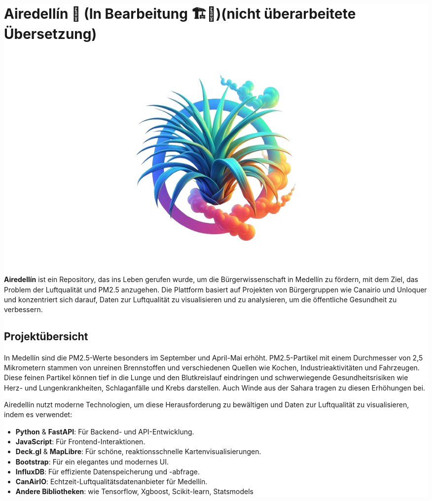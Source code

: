 # Airedellín 🌿 (In Bearbeitung 🏗️🚧)(nicht überarbeitete Übersetzung)

<center>
<div style="text-align: center;">
<img src="https://raw.githubusercontent.com/Semillero-Inteligencia-Artificial-EAFIT/airedellin/main/docs/pictures/logo.png" alt="Beschreibung" style="width: 50%; height: 50%;">  
</div>
</center>

**Airedellín** ist ein Repository, das ins Leben gerufen wurde, um die Bürgerwissenschaft in Medellín zu fördern, mit dem Ziel, das Problem der Luftqualität und PM2.5 anzugehen. Die Plattform basiert auf Projekten von Bürgergruppen wie Canairio und Unloquer und konzentriert sich darauf, Daten zur Luftqualität zu visualisieren und zu analysieren, um die öffentliche Gesundheit zu verbessern.

## Projektübersicht

In Medellín sind die PM2.5-Werte besonders im September und April-Mai erhöht. PM2.5-Partikel mit einem Durchmesser von 2,5 Mikrometern stammen von unreinen Brennstoffen und verschiedenen Quellen wie Kochen, Industrieaktivitäten und Fahrzeugen. Diese feinen Partikel können tief in die Lunge und den Blutkreislauf eindringen und schwerwiegende Gesundheitsrisiken wie Herz- und Lungenkrankheiten, Schlaganfälle und Krebs darstellen. Auch Winde aus der Sahara tragen zu diesen Erhöhungen bei.

Airedellín nutzt moderne Technologien, um diese Herausforderung zu bewältigen und Daten zur Luftqualität zu visualisieren, indem es verwendet:

- **Python** & **FastAPI**: Für Backend- und API-Entwicklung.
- **JavaScript**: Für Frontend-Interaktionen.
- **Deck.gl** & **MapLibre**: Für schöne, reaktionsschnelle Kartenvisualisierungen.
- **Bootstrap**: Für ein elegantes und modernes UI.
- **InfluxDB**: Für effiziente Datenspeicherung und -abfrage.
- **CanAirIO**: Echtzeit-Luftqualitätsdatenanbieter für Medellín.
- **Andere Bibliotheken**: wie Tensorflow, Xgboost, Scikit-learn, Statsmodels
